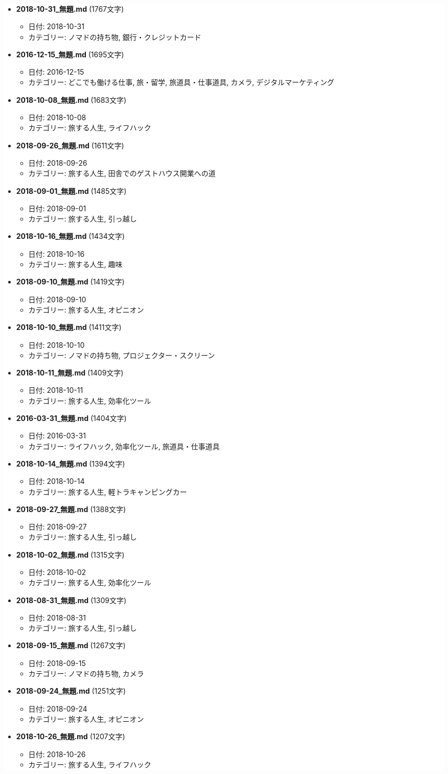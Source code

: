 - **2018-10-31_無題.md** (1767文字)
  - 日付: 2018-10-31
  - カテゴリー: ノマドの持ち物, 銀行・クレジットカード

- **2016-12-15_無題.md** (1695文字)
  - 日付: 2016-12-15
  - カテゴリー: どこでも働ける仕事, 旅・留学, 旅道具・仕事道具, カメラ, デジタルマーケティング

- **2018-10-08_無題.md** (1683文字)
  - 日付: 2018-10-08
  - カテゴリー: 旅する人生, ライフハック

- **2018-09-26_無題.md** (1611文字)
  - 日付: 2018-09-26
  - カテゴリー: 旅する人生, 田舎でのゲストハウス開業への道

- **2018-09-01_無題.md** (1485文字)
  - 日付: 2018-09-01
  - カテゴリー: 旅する人生, 引っ越し

- **2018-10-16_無題.md** (1434文字)
  - 日付: 2018-10-16
  - カテゴリー: 旅する人生, 趣味

- **2018-09-10_無題.md** (1419文字)
  - 日付: 2018-09-10
  - カテゴリー: 旅する人生, オピニオン

- **2018-10-10_無題.md** (1411文字)
  - 日付: 2018-10-10
  - カテゴリー: ノマドの持ち物, プロジェクター・スクリーン

- **2018-10-11_無題.md** (1409文字)
  - 日付: 2018-10-11
  - カテゴリー: 旅する人生, 効率化ツール

- **2016-03-31_無題.md** (1404文字)
  - 日付: 2016-03-31
  - カテゴリー: ライフハック, 効率化ツール, 旅道具・仕事道具

- **2018-10-14_無題.md** (1394文字)
  - 日付: 2018-10-14
  - カテゴリー: 旅する人生, 軽トラキャンピングカー

- **2018-09-27_無題.md** (1388文字)
  - 日付: 2018-09-27
  - カテゴリー: 旅する人生, 引っ越し

- **2018-10-02_無題.md** (1315文字)
  - 日付: 2018-10-02
  - カテゴリー: 旅する人生, 効率化ツール

- **2018-08-31_無題.md** (1309文字)
  - 日付: 2018-08-31
  - カテゴリー: 旅する人生, 引っ越し

- **2018-09-15_無題.md** (1267文字)
  - 日付: 2018-09-15
  - カテゴリー: ノマドの持ち物, カメラ

- **2018-09-24_無題.md** (1251文字)
  - 日付: 2018-09-24
  - カテゴリー: 旅する人生, オピニオン

- **2018-10-26_無題.md** (1207文字)
  - 日付: 2018-10-26
  - カテゴリー: 旅する人生, ライフハック


